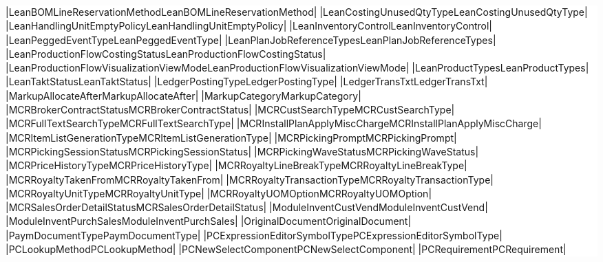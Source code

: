 |<span data-ttu-id="ad70d-405">LeanBOMLineReservationMethod</span><span class="sxs-lookup"><span data-stu-id="ad70d-405">LeanBOMLineReservationMethod</span></span>|
|<span data-ttu-id="ad70d-406">LeanCostingUnusedQtyType</span><span class="sxs-lookup"><span data-stu-id="ad70d-406">LeanCostingUnusedQtyType</span></span>|
|<span data-ttu-id="ad70d-407">LeanHandlingUnitEmptyPolicy</span><span class="sxs-lookup"><span data-stu-id="ad70d-407">LeanHandlingUnitEmptyPolicy</span></span>|
|<span data-ttu-id="ad70d-408">LeanInventoryControl</span><span class="sxs-lookup"><span data-stu-id="ad70d-408">LeanInventoryControl</span></span>|
|<span data-ttu-id="ad70d-409">LeanPeggedEventType</span><span class="sxs-lookup"><span data-stu-id="ad70d-409">LeanPeggedEventType</span></span>|
|<span data-ttu-id="ad70d-410">LeanPlanJobReferenceTypes</span><span class="sxs-lookup"><span data-stu-id="ad70d-410">LeanPlanJobReferenceTypes</span></span>|
|<span data-ttu-id="ad70d-411">LeanProductionFlowCostingStatus</span><span class="sxs-lookup"><span data-stu-id="ad70d-411">LeanProductionFlowCostingStatus</span></span>|
|<span data-ttu-id="ad70d-412">LeanProductionFlowVisualizationViewMode</span><span class="sxs-lookup"><span data-stu-id="ad70d-412">LeanProductionFlowVisualizationViewMode</span></span>|
|<span data-ttu-id="ad70d-413">LeanProductTypes</span><span class="sxs-lookup"><span data-stu-id="ad70d-413">LeanProductTypes</span></span>|
|<span data-ttu-id="ad70d-414">LeanTaktStatus</span><span class="sxs-lookup"><span data-stu-id="ad70d-414">LeanTaktStatus</span></span>|
|<span data-ttu-id="ad70d-415">LedgerPostingType</span><span class="sxs-lookup"><span data-stu-id="ad70d-415">LedgerPostingType</span></span>|
|<span data-ttu-id="ad70d-416">LedgerTransTxt</span><span class="sxs-lookup"><span data-stu-id="ad70d-416">LedgerTransTxt</span></span>|
|<span data-ttu-id="ad70d-417">MarkupAllocateAfter</span><span class="sxs-lookup"><span data-stu-id="ad70d-417">MarkupAllocateAfter</span></span>|
|<span data-ttu-id="ad70d-418">MarkupCategory</span><span class="sxs-lookup"><span data-stu-id="ad70d-418">MarkupCategory</span></span>|
|<span data-ttu-id="ad70d-419">MCRBrokerContractStatus</span><span class="sxs-lookup"><span data-stu-id="ad70d-419">MCRBrokerContractStatus</span></span>|
|<span data-ttu-id="ad70d-420">MCRCustSearchType</span><span class="sxs-lookup"><span data-stu-id="ad70d-420">MCRCustSearchType</span></span>|
|<span data-ttu-id="ad70d-421">MCRFullTextSearchType</span><span class="sxs-lookup"><span data-stu-id="ad70d-421">MCRFullTextSearchType</span></span>|
|<span data-ttu-id="ad70d-422">MCRInstallPlanApplyMiscCharge</span><span class="sxs-lookup"><span data-stu-id="ad70d-422">MCRInstallPlanApplyMiscCharge</span></span>|
|<span data-ttu-id="ad70d-423">MCRItemListGenerationType</span><span class="sxs-lookup"><span data-stu-id="ad70d-423">MCRItemListGenerationType</span></span>|
|<span data-ttu-id="ad70d-424">MCRPickingPrompt</span><span class="sxs-lookup"><span data-stu-id="ad70d-424">MCRPickingPrompt</span></span>|
|<span data-ttu-id="ad70d-425">MCRPickingSessionStatus</span><span class="sxs-lookup"><span data-stu-id="ad70d-425">MCRPickingSessionStatus</span></span>|
|<span data-ttu-id="ad70d-426">MCRPickingWaveStatus</span><span class="sxs-lookup"><span data-stu-id="ad70d-426">MCRPickingWaveStatus</span></span>|
|<span data-ttu-id="ad70d-427">MCRPriceHistoryType</span><span class="sxs-lookup"><span data-stu-id="ad70d-427">MCRPriceHistoryType</span></span>|
|<span data-ttu-id="ad70d-428">MCRRoyaltyLineBreakType</span><span class="sxs-lookup"><span data-stu-id="ad70d-428">MCRRoyaltyLineBreakType</span></span>|
|<span data-ttu-id="ad70d-429">MCRRoyaltyTakenFrom</span><span class="sxs-lookup"><span data-stu-id="ad70d-429">MCRRoyaltyTakenFrom</span></span>|
|<span data-ttu-id="ad70d-430">MCRRoyaltyTransactionType</span><span class="sxs-lookup"><span data-stu-id="ad70d-430">MCRRoyaltyTransactionType</span></span>|
|<span data-ttu-id="ad70d-431">MCRRoyaltyUnitType</span><span class="sxs-lookup"><span data-stu-id="ad70d-431">MCRRoyaltyUnitType</span></span>|
|<span data-ttu-id="ad70d-432">MCRRoyaltyUOMOption</span><span class="sxs-lookup"><span data-stu-id="ad70d-432">MCRRoyaltyUOMOption</span></span>|
|<span data-ttu-id="ad70d-433">MCRSalesOrderDetailStatus</span><span class="sxs-lookup"><span data-stu-id="ad70d-433">MCRSalesOrderDetailStatus</span></span>|
|<span data-ttu-id="ad70d-434">ModuleInventCustVend</span><span class="sxs-lookup"><span data-stu-id="ad70d-434">ModuleInventCustVend</span></span>|
|<span data-ttu-id="ad70d-435">ModuleInventPurchSales</span><span class="sxs-lookup"><span data-stu-id="ad70d-435">ModuleInventPurchSales</span></span>|
|<span data-ttu-id="ad70d-436">OriginalDocument</span><span class="sxs-lookup"><span data-stu-id="ad70d-436">OriginalDocument</span></span>|
|<span data-ttu-id="ad70d-437">PaymDocumentType</span><span class="sxs-lookup"><span data-stu-id="ad70d-437">PaymDocumentType</span></span>|
|<span data-ttu-id="ad70d-438">PCExpressionEditorSymbolType</span><span class="sxs-lookup"><span data-stu-id="ad70d-438">PCExpressionEditorSymbolType</span></span>|
|<span data-ttu-id="ad70d-439">PCLookupMethod</span><span class="sxs-lookup"><span data-stu-id="ad70d-439">PCLookupMethod</span></span>|
|<span data-ttu-id="ad70d-440">PCNewSelectComponent</span><span class="sxs-lookup"><span data-stu-id="ad70d-440">PCNewSelectComponent</span></span>|
|<span data-ttu-id="ad70d-441">PCRequirement</span><span class="sxs-lookup"><span data-stu-id="ad70d-441">PCRequirement</span></span>|